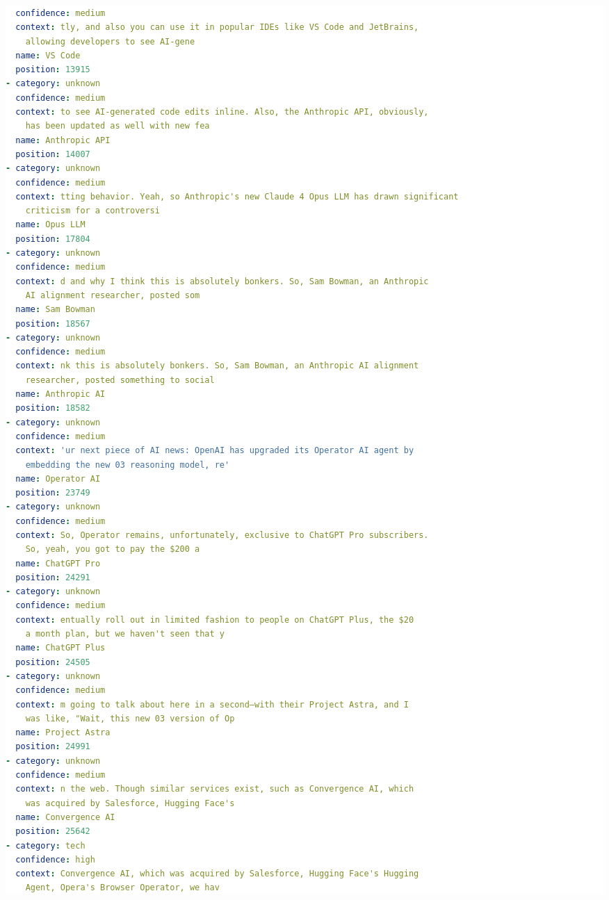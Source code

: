 ```yaml
  confidence: medium
  context: tly, and also you can use it in popular IDEs like VS Code and JetBrains,
    allowing developers to see AI-gene
  name: VS Code
  position: 13915
- category: unknown
  confidence: medium
  context: to see AI-generated code edits inline. Also, the Anthropic API, obviously,
    has been updated as well with new fea
  name: Anthropic API
  position: 14007
- category: unknown
  confidence: medium
  context: tting behavior. Yeah, so Anthropic's new Claude 4 Opus LLM has drawn significant
    criticism for a controversi
  name: Opus LLM
  position: 17804
- category: unknown
  confidence: medium
  context: d and why I think this is absolutely bonkers. So, Sam Bowman, an Anthropic
    AI alignment researcher, posted som
  name: Sam Bowman
  position: 18567
- category: unknown
  confidence: medium
  context: nk this is absolutely bonkers. So, Sam Bowman, an Anthropic AI alignment
    researcher, posted something to social
  name: Anthropic AI
  position: 18582
- category: unknown
  confidence: medium
  context: 'ur next piece of AI news: OpenAI has upgraded its Operator AI agent by
    embedding the new 03 reasoning model, re'
  name: Operator AI
  position: 23749
- category: unknown
  confidence: medium
  context: So, Operator remains, unfortunately, exclusive to ChatGPT Pro subscribers.
    So, yeah, you got to pay the $200 a
  name: ChatGPT Pro
  position: 24291
- category: unknown
  confidence: medium
  context: entually roll out in limited fashion to people on ChatGPT Plus, the $20
    a month plan, but we haven't seen that y
  name: ChatGPT Plus
  position: 24505
- category: unknown
  confidence: medium
  context: m going to talk about here in a second—with their Project Astra, and I
    was like, "Wait, this new 03 version of Op
  name: Project Astra
  position: 24991
- category: unknown
  confidence: medium
  context: n the web. Though similar services exist, such as Convergence AI, which
    was acquired by Salesforce, Hugging Face's
  name: Convergence AI
  position: 25642
- category: tech
  confidence: high
  context: Convergence AI, which was acquired by Salesforce, Hugging Face's Hugging
    Agent, Opera's Browser Operator, we hav
```